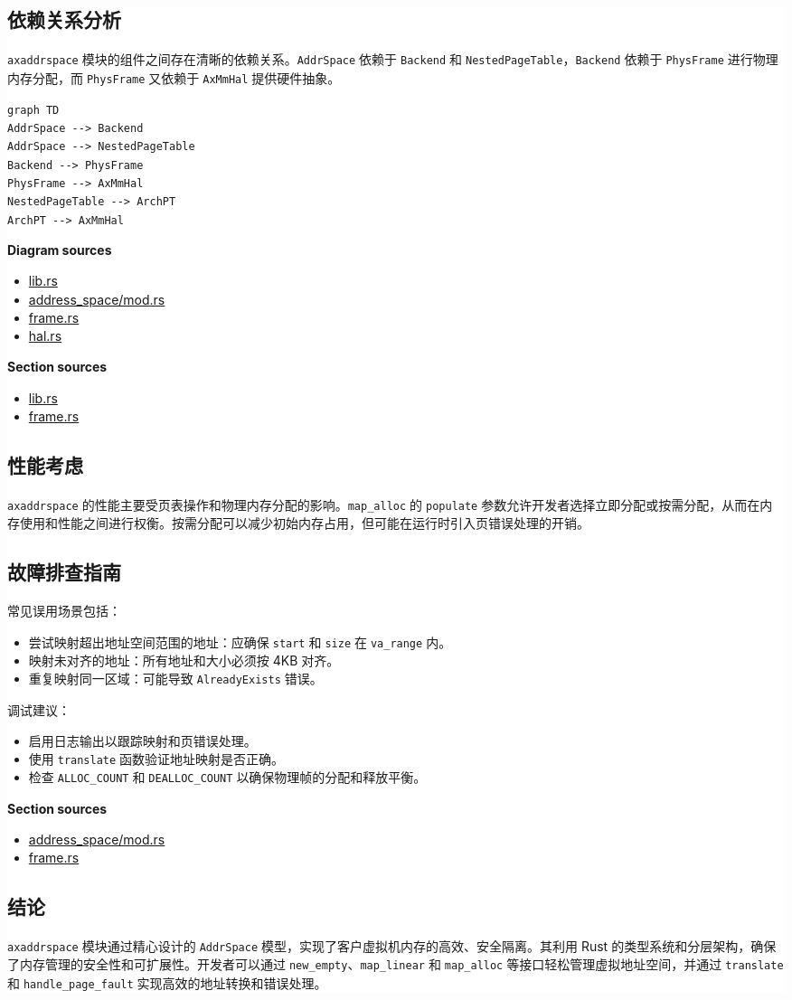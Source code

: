 ## 依赖关系分析
`axaddrspace` 模块的组件之间存在清晰的依赖关系。`AddrSpace` 依赖于 `Backend` 和 `NestedPageTable`，`Backend` 依赖于 `PhysFrame` 进行物理内存分配，而 `PhysFrame` 又依赖于 `AxMmHal` 提供硬件抽象。

```mermaid
graph TD
AddrSpace --> Backend
AddrSpace --> NestedPageTable
Backend --> PhysFrame
PhysFrame --> AxMmHal
NestedPageTable --> ArchPT
ArchPT --> AxMmHal
```

**Diagram sources**
- [lib.rs](file://src/lib.rs#L1-L48)
- [address_space/mod.rs](file://src/address_space/mod.rs#L10-L589)
- [frame.rs](file://src/frame.rs#L1-L164)
- [hal.rs](file://src/hal.rs#L1-L41)

**Section sources**
- [lib.rs](file://src/lib.rs#L1-L48)
- [frame.rs](file://src/frame.rs#L1-L164)

## 性能考虑
`axaddrspace` 的性能主要受页表操作和物理内存分配的影响。`map_alloc` 的 `populate` 参数允许开发者选择立即分配或按需分配，从而在内存使用和性能之间进行权衡。按需分配可以减少初始内存占用，但可能在运行时引入页错误处理的开销。

## 故障排查指南
常见误用场景包括：
- 尝试映射超出地址空间范围的地址：应确保 `start` 和 `size` 在 `va_range` 内。
- 映射未对齐的地址：所有地址和大小必须按 4KB 对齐。
- 重复映射同一区域：可能导致 `AlreadyExists` 错误。

调试建议：
- 启用日志输出以跟踪映射和页错误处理。
- 使用 `translate` 函数验证地址映射是否正确。
- 检查 `ALLOC_COUNT` 和 `DEALLOC_COUNT` 以确保物理帧的分配和释放平衡。

**Section sources**
- [address_space/mod.rs](file://src/address_space/mod.rs#L10-L589)
- [frame.rs](file://src/frame.rs#L1-L164)

## 结论
`axaddrspace` 模块通过精心设计的 `AddrSpace` 模型，实现了客户虚拟机内存的高效、安全隔离。其利用 Rust 的类型系统和分层架构，确保了内存管理的安全性和可扩展性。开发者可以通过 `new_empty`、`map_linear` 和 `map_alloc` 等接口轻松管理虚拟地址空间，并通过 `translate` 和 `handle_page_fault` 实现高效的地址转换和错误处理。